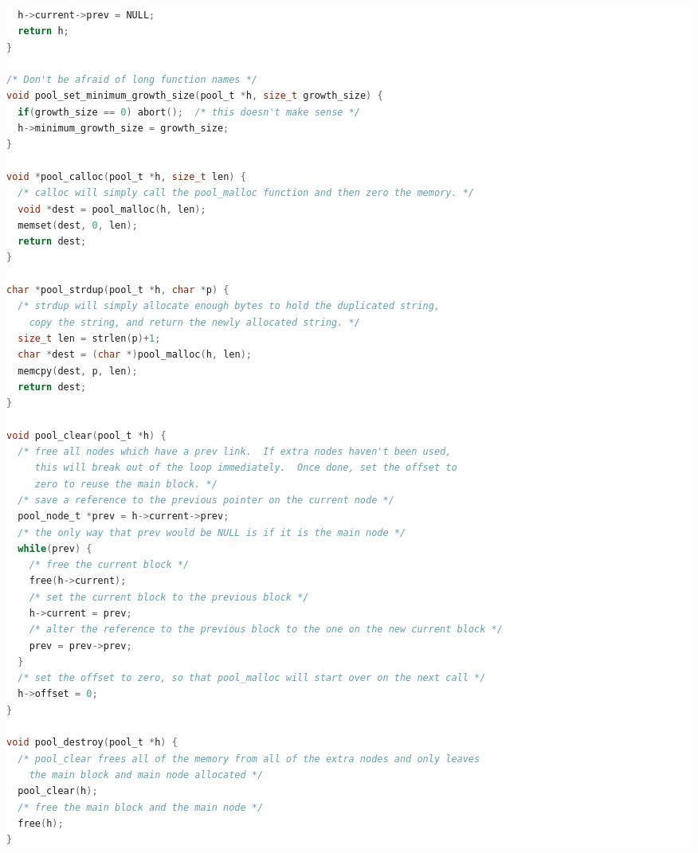 ```c
  h->current->prev = NULL;
  return h;
}

/* Don't be afraid of long function names */
void pool_set_minimum_growth_size(pool_t *h, size_t growth_size) {
  if(growth_size == 0) abort();  /* this doesn't make sense */
  h->minimum_growth_size = growth_size;
}

void *pool_calloc(pool_t *h, size_t len) {
  /* calloc will simply call the pool_malloc function and then zero the memory. */
  void *dest = pool_malloc(h, len);
  memset(dest, 0, len);
  return dest;
}

char *pool_strdup(pool_t *h, char *p) {
  /* strdup will simply allocate enough bytes to hold the duplicated string,
    copy the string, and return the newly allocated string. */
  size_t len = strlen(p)+1;
  char *dest = (char *)pool_malloc(h, len);
  memcpy(dest, p, len);
  return dest;
}

void pool_clear(pool_t *h) {
  /* free all nodes which have a prev link.  If extra nodes haven't been used,
     this will break out of the loop immediately.  Once done, set the offset to
     zero to reuse the main block. */
  /* save a reference to the previous pointer on the current node */
  pool_node_t *prev = h->current->prev;
  /* the only way that prev would be NULL is if it is the main node */
  while(prev) {
    /* free the current block */
    free(h->current);
    /* set the current block to the previous block */
    h->current = prev;
    /* alter the reference to the previous block to the one on the new current block */
    prev = prev->prev;
  }
  /* set the offset to zero, so that pool_malloc will start over on the next call */
  h->offset = 0;
}

void pool_destroy(pool_t *h) {
  /* pool_clear frees all of the memory from all of the extra nodes and only leaves
    the main block and main node allocated */
  pool_clear(h);
  /* free the main block and the main node */
  free(h);
}
```
